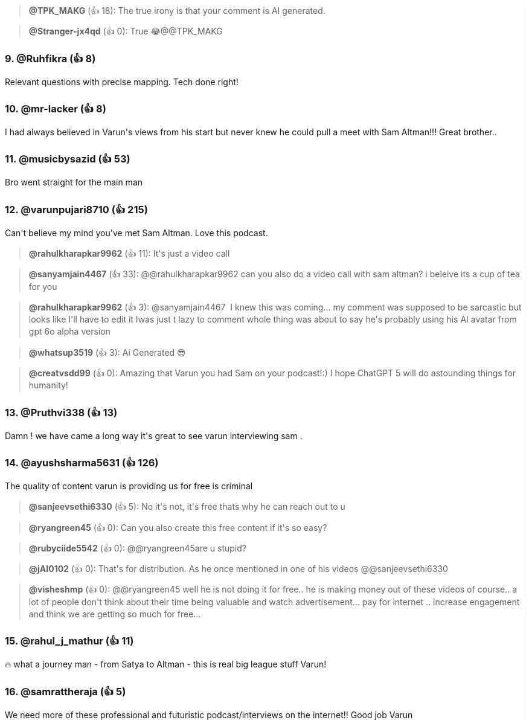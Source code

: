 > **@TPK_MAKG** (👍 18): The true irony is that your comment is AI generated.

> **@Stranger-jx4qd** (👍 0): True 😂​@@TPK_MAKG

### 9. @Ruhfikra (👍 8)
Relevant questions with precise mapping. Tech done right!

### 10. @mr-lacker (👍 8)
I had always believed in Varun's views from his start but never knew he could pull a meet with Sam Altman!!! Great brother..

### 11. @musicbysazid (👍 53)
Bro went straight for the main man

### 12. @varunpujari8710 (👍 215)
Can't believe my mind you've met Sam Altman. Love this podcast.

> **@rahulkharapkar9962** (👍 11): It's just a video call

> **@sanyamjain4467** (👍 33): @@rahulkharapkar9962 can you also do a video call with sam altman? i beleive its a cup of tea for you

> **@rahulkharapkar9962** (👍 3): @sanyamjain4467  I knew this was coming... my comment was supposed to be sarcastic but looks like I'll have to edit it Iwas just t lazy to comment whole thing was about to say he's probably using his AI avatar from gpt 6o alpha version

> **@whatsup3519** (👍 3): Ai Generated 😎

> **@creatvsdd99** (👍 0): Amazing that Varun you had Sam on your podcast!:) I hope ChatGPT 5 will do astounding things for humanity!

### 13. @Pruthvi338 (👍 13)
Damn ! we have came a long way it's great to see varun interviewing sam .

### 14. @ayushsharma5631 (👍 126)
The quality of content varun is providing us for free is criminal

> **@sanjeevsethi6330** (👍 5): No it's not, it's free thats why he can reach out to u

> **@ryangreen45** (👍 0): Can you also create this free content if it's so easy?

> **@rubyciide5542** (👍 0): ​@@ryangreen45are u stupid?

> **@jAI0102** (👍 0): That's for distribution. As he once mentioned in one of his videos ​@@sanjeevsethi6330

> **@visheshmp** (👍 0): @@ryangreen45 well he is not doing it for free.. he is making money out of these videos of course.. a lot of people don't think about their time being valuable and watch advertisement... pay for internet .. increase engagement and think we are getting so much for free...

### 15. @rahul_j_mathur (👍 11)
🔥 what a journey man - from Satya to Altman - this is real big league stuff Varun!

### 16. @samrattheraja (👍 5)
We need more of these professional and futuristic podcast/interviews on the internet!! Good job Varun 
